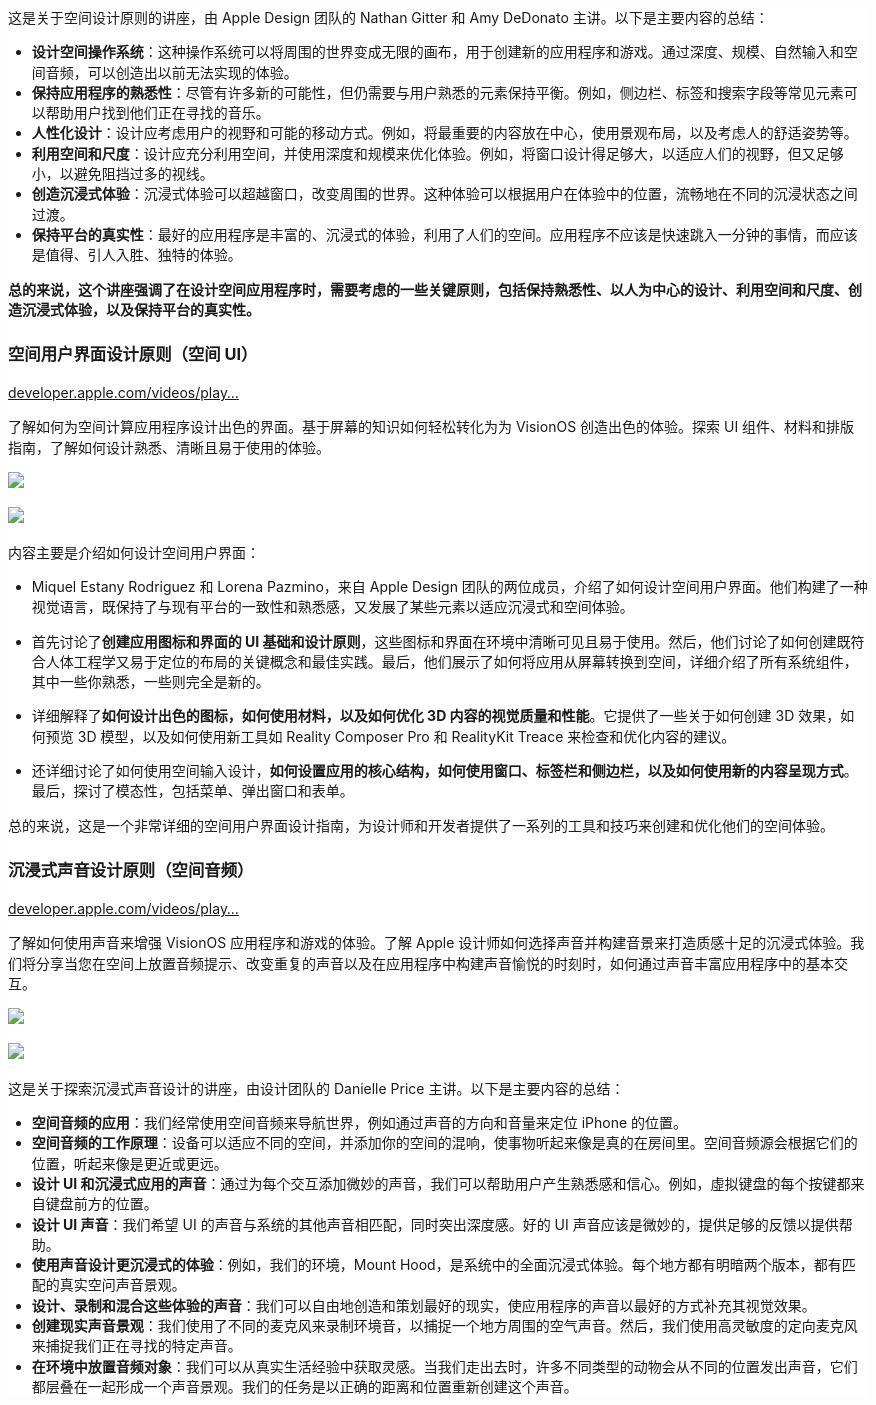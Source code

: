 这是关于空间设计原则的讲座，由 Apple Design 团队的 Nathan Gitter 和 Amy DeDonato 主讲。以下是主要内容的总结：

*   **设计空间操作系统**：这种操作系统可以将周围的世界变成无限的画布，用于创建新的应用程序和游戏。通过深度、规模、自然输入和空间音频，可以创造出以前无法实现的体验。
*   **保持应用程序的熟悉性**：尽管有许多新的可能性，但仍需要与用户熟悉的元素保持平衡。例如，侧边栏、标签和搜索字段等常见元素可以帮助用户找到他们正在寻找的音乐。
*   **人性化设计**：设计应考虑用户的视野和可能的移动方式。例如，将最重要的内容放在中心，使用景观布局，以及考虑人的舒适姿势等。
*   **利用空间和尺度**：设计应充分利用空间，并使用深度和规模来优化体验。例如，将窗口设计得足够大，以适应人们的视野，但又足够小，以避免阻挡过多的视线。
*   **创造沉浸式体验**：沉浸式体验可以超越窗口，改变周围的世界。这种体验可以根据用户在体验中的位置，流畅地在不同的沉浸状态之间过渡。
*   **保持平台的真实性**：最好的应用程序是丰富的、沉浸式的体验，利用了人们的空间。应用程序不应该是快速跳入一分钟的事情，而应该是值得、引人入胜、独特的体验。

**总的来说，这个讲座强调了在设计空间应用程序时，需要考虑的一些关键原则，包括****保持熟悉性、以人为中心的设计、利用空间和尺度、创造沉浸式体验，以及保持平台的真实性****。**

### 空间用户界面设计原则（空间 UI）

[developer.apple.com/videos/play…](https://link.juejin.cn?target=https%3A%2F%2Fdeveloper.apple.com%2Fvideos%2Fplay%2Fwwdc2023%2F10076%2F "https://developer.apple.com/videos/play/wwdc2023/10076/")

了解如何为空间计算应用程序设计出色的界面。基于屏幕的知识如何轻松转化为为 VisionOS 创造出色的体验。探索 UI 组件、材料和排版指南，了解如何设计熟悉、清晰且易于使用的体验。

![](/images/jueJin/88289ee15e204f9.png)

![](/images/jueJin/f2c92c899e9c462.png)

内容主要是介绍如何设计空间用户界面：

*   Miquel Estany Rodriguez 和 Lorena Pazmino，来自 Apple Design 团队的两位成员，介绍了如何设计空间用户界面。他们构建了一种视觉语言，既保持了与现有平台的一致性和熟悉感，又发展了某些元素以适应沉浸式和空间体验。
    
*   首先讨论了**创建应用图标和界面的 UI 基础和设计原则**，这些图标和界面在环境中清晰可见且易于使用。然后，他们讨论了如何创建既符合人体工程学又易于定位的布局的关键概念和最佳实践。最后，他们展示了如何将应用从屏幕转换到空间，详细介绍了所有系统组件，其中一些你熟悉，一些则完全是新的。
    
*   详细解释了**如何设计出色的图标，如何使用材料，以及如何优化 3D 内容的视觉质量和性能**。它提供了一些关于如何创建 3D 效果，如何预览 3D 模型，以及如何使用新工具如 Reality Composer Pro 和 RealityKit Treace 来检查和优化内容的建议。
    
*   还详细讨论了如何使用空间输入设计，**如何设置应用的核心结构，如何使用窗口、标签栏和侧边栏，以及如何使用新的内容呈现方式**。最后，探讨了模态性，包括菜单、弹出窗口和表单。
    

总的来说，这是一个非常详细的空间用户界面设计指南，为设计师和开发者提供了一系列的工具和技巧来创建和优化他们的空间体验。

### 沉浸式声音设计原则（空间音频）

[developer.apple.com/videos/play…](https://link.juejin.cn?target=https%3A%2F%2Fdeveloper.apple.com%2Fvideos%2Fplay%2Fwwdc2023%2F10271 "https://developer.apple.com/videos/play/wwdc2023/10271")

了解如何使用声音来增强 VisionOS 应用程序和游戏的体验。了解 Apple 设计师如何选择声音并构建音景来打造质感十足的沉浸式体验。我们将分享当您在空间上放置音频提示、改变重复的声音以及在应用程序中构建声音愉悦的时刻时，如何通过声音丰富应用程序中的基本交互。

![](/images/jueJin/d7f1a491b61b4ed.png)

![](/images/jueJin/ab8575c04bf84a7.png)

这是关于探索沉浸式声音设计的讲座，由设计团队的 Danielle Price 主讲。以下是主要内容的总结：

*   **空间音频的应用**：我们经常使用空间音频来导航世界，例如通过声音的方向和音量来定位 iPhone 的位置。
*   **空间音频的工作原理**：设备可以适应不同的空间，并添加你的空间的混响，使事物听起来像是真的在房间里。空间音频源会根据它们的位置，听起来像是更近或更远。
*   **设计 UI 和沉浸式应用的声音**：通过为每个交互添加微妙的声音，我们可以帮助用户产生熟悉感和信心。例如，虛拟键盘的每个按键都来自键盘前方的位置。
*   **设计 UI 声音**：我们希望 UI 的声音与系统的其他声音相匹配，同时突出深度感。好的 UI 声音应该是微妙的，提供足够的反馈以提供帮助。
*   **使用声音设计更沉浸式的体验**：例如，我们的环境，Mount Hood，是系统中的全面沉浸式体验。每个地方都有明暗两个版本，都有匹配的真实空问声音景观。
*   **设计、录制和混合这些体验的声音**：我们可以自由地创造和策划最好的现实，使应用程序的声音以最好的方式补充其视觉效果。
*   **创建现实声音景观**：我们使用了不同的麦克风来录制环境音，以捕捉一个地方周围的空气声音。然后，我们使用高灵敏度的定向麦克风来捕捉我们正在寻找的特定声音。
*   **在环境中放置音频对象**：我们可以从真实生活经验中获取灵感。当我们走出去时，许多不同类型的动物会从不同的位置发出声音，它们都层叠在一起形成一个声音景观。我们的任务是以正确的距离和位置重新创建这个声音。
